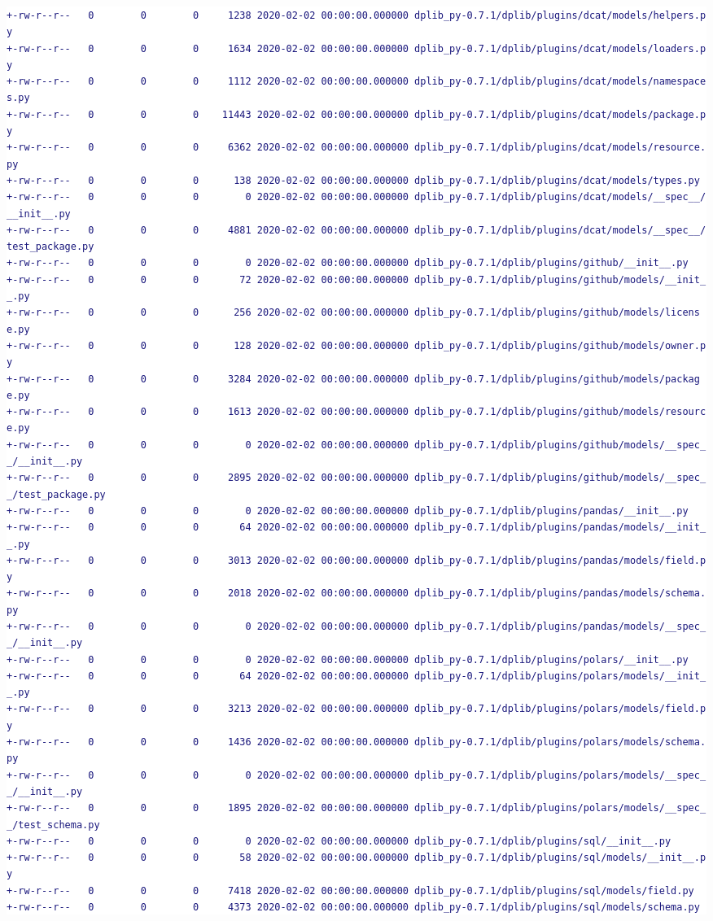 ```diff
+-rw-r--r--   0        0        0     1238 2020-02-02 00:00:00.000000 dplib_py-0.7.1/dplib/plugins/dcat/models/helpers.py
+-rw-r--r--   0        0        0     1634 2020-02-02 00:00:00.000000 dplib_py-0.7.1/dplib/plugins/dcat/models/loaders.py
+-rw-r--r--   0        0        0     1112 2020-02-02 00:00:00.000000 dplib_py-0.7.1/dplib/plugins/dcat/models/namespaces.py
+-rw-r--r--   0        0        0    11443 2020-02-02 00:00:00.000000 dplib_py-0.7.1/dplib/plugins/dcat/models/package.py
+-rw-r--r--   0        0        0     6362 2020-02-02 00:00:00.000000 dplib_py-0.7.1/dplib/plugins/dcat/models/resource.py
+-rw-r--r--   0        0        0      138 2020-02-02 00:00:00.000000 dplib_py-0.7.1/dplib/plugins/dcat/models/types.py
+-rw-r--r--   0        0        0        0 2020-02-02 00:00:00.000000 dplib_py-0.7.1/dplib/plugins/dcat/models/__spec__/__init__.py
+-rw-r--r--   0        0        0     4881 2020-02-02 00:00:00.000000 dplib_py-0.7.1/dplib/plugins/dcat/models/__spec__/test_package.py
+-rw-r--r--   0        0        0        0 2020-02-02 00:00:00.000000 dplib_py-0.7.1/dplib/plugins/github/__init__.py
+-rw-r--r--   0        0        0       72 2020-02-02 00:00:00.000000 dplib_py-0.7.1/dplib/plugins/github/models/__init__.py
+-rw-r--r--   0        0        0      256 2020-02-02 00:00:00.000000 dplib_py-0.7.1/dplib/plugins/github/models/license.py
+-rw-r--r--   0        0        0      128 2020-02-02 00:00:00.000000 dplib_py-0.7.1/dplib/plugins/github/models/owner.py
+-rw-r--r--   0        0        0     3284 2020-02-02 00:00:00.000000 dplib_py-0.7.1/dplib/plugins/github/models/package.py
+-rw-r--r--   0        0        0     1613 2020-02-02 00:00:00.000000 dplib_py-0.7.1/dplib/plugins/github/models/resource.py
+-rw-r--r--   0        0        0        0 2020-02-02 00:00:00.000000 dplib_py-0.7.1/dplib/plugins/github/models/__spec__/__init__.py
+-rw-r--r--   0        0        0     2895 2020-02-02 00:00:00.000000 dplib_py-0.7.1/dplib/plugins/github/models/__spec__/test_package.py
+-rw-r--r--   0        0        0        0 2020-02-02 00:00:00.000000 dplib_py-0.7.1/dplib/plugins/pandas/__init__.py
+-rw-r--r--   0        0        0       64 2020-02-02 00:00:00.000000 dplib_py-0.7.1/dplib/plugins/pandas/models/__init__.py
+-rw-r--r--   0        0        0     3013 2020-02-02 00:00:00.000000 dplib_py-0.7.1/dplib/plugins/pandas/models/field.py
+-rw-r--r--   0        0        0     2018 2020-02-02 00:00:00.000000 dplib_py-0.7.1/dplib/plugins/pandas/models/schema.py
+-rw-r--r--   0        0        0        0 2020-02-02 00:00:00.000000 dplib_py-0.7.1/dplib/plugins/pandas/models/__spec__/__init__.py
+-rw-r--r--   0        0        0        0 2020-02-02 00:00:00.000000 dplib_py-0.7.1/dplib/plugins/polars/__init__.py
+-rw-r--r--   0        0        0       64 2020-02-02 00:00:00.000000 dplib_py-0.7.1/dplib/plugins/polars/models/__init__.py
+-rw-r--r--   0        0        0     3213 2020-02-02 00:00:00.000000 dplib_py-0.7.1/dplib/plugins/polars/models/field.py
+-rw-r--r--   0        0        0     1436 2020-02-02 00:00:00.000000 dplib_py-0.7.1/dplib/plugins/polars/models/schema.py
+-rw-r--r--   0        0        0        0 2020-02-02 00:00:00.000000 dplib_py-0.7.1/dplib/plugins/polars/models/__spec__/__init__.py
+-rw-r--r--   0        0        0     1895 2020-02-02 00:00:00.000000 dplib_py-0.7.1/dplib/plugins/polars/models/__spec__/test_schema.py
+-rw-r--r--   0        0        0        0 2020-02-02 00:00:00.000000 dplib_py-0.7.1/dplib/plugins/sql/__init__.py
+-rw-r--r--   0        0        0       58 2020-02-02 00:00:00.000000 dplib_py-0.7.1/dplib/plugins/sql/models/__init__.py
+-rw-r--r--   0        0        0     7418 2020-02-02 00:00:00.000000 dplib_py-0.7.1/dplib/plugins/sql/models/field.py
+-rw-r--r--   0        0        0     4373 2020-02-02 00:00:00.000000 dplib_py-0.7.1/dplib/plugins/sql/models/schema.py
```